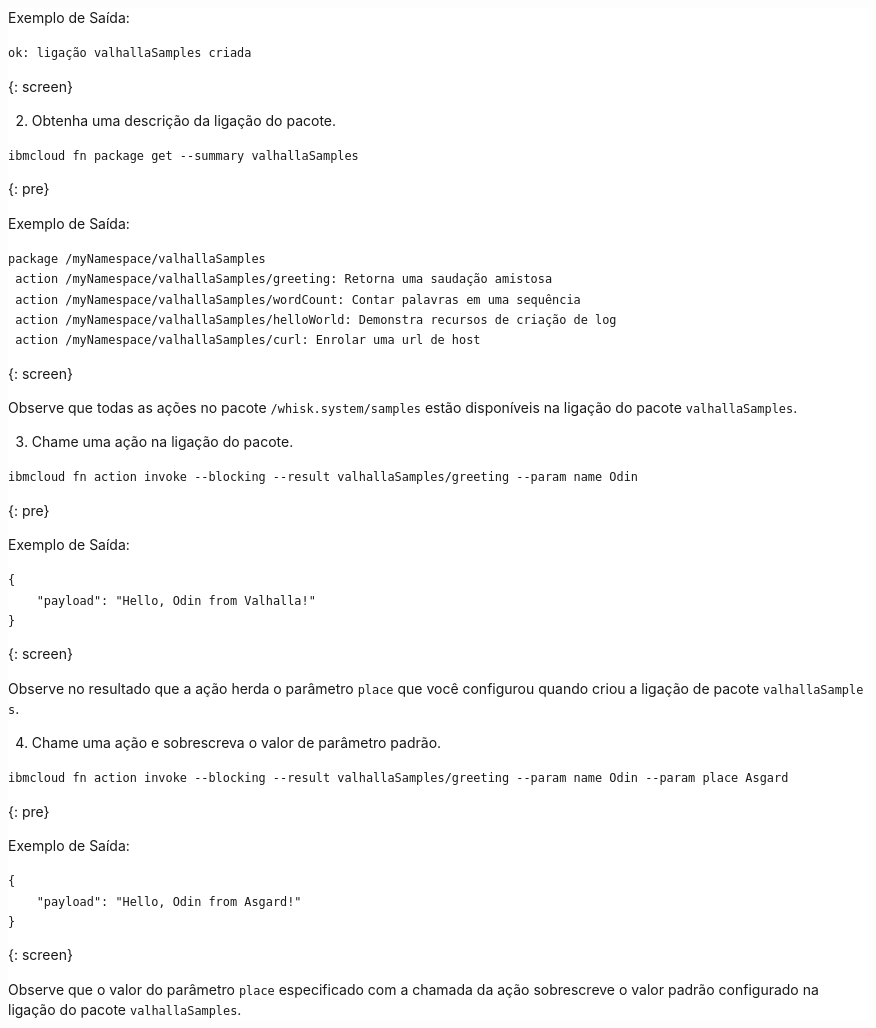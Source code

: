   Exemplo de Saída:
  ```
  ok: ligação valhallaSamples criada
  ```
  {: screen}

2. Obtenha uma descrição da ligação do pacote.
  ```
  ibmcloud fn package get --summary valhallaSamples
  ```
  {: pre}

  Exemplo de Saída:
  ```
  package /myNamespace/valhallaSamples
   action /myNamespace/valhallaSamples/greeting: Retorna uma saudação amistosa
   action /myNamespace/valhallaSamples/wordCount: Contar palavras em uma sequência
   action /myNamespace/valhallaSamples/helloWorld: Demonstra recursos de criação de log
   action /myNamespace/valhallaSamples/curl: Enrolar uma url de host
  ```
  {: screen}

  Observe que todas as ações no pacote `/whisk.system/samples` estão disponíveis na ligação do pacote `valhallaSamples`.

3. Chame uma ação na ligação do pacote.
  ```
  ibmcloud fn action invoke --blocking --result valhallaSamples/greeting --param name Odin
  ```
  {: pre}

  Exemplo de Saída:
  ```
  {
      "payload": "Hello, Odin from Valhalla!"
  }
  ```
  {: screen}

  Observe no resultado que a ação herda o parâmetro `place` que você configurou quando criou a ligação de pacote `valhallaSamples`.

4. Chame uma ação e sobrescreva o valor de parâmetro padrão.
  ```
  ibmcloud fn action invoke --blocking --result valhallaSamples/greeting --param name Odin --param place Asgard
  ```
  {: pre}

  Exemplo de Saída:
  ```
  {
      "payload": "Hello, Odin from Asgard!"
  }
  ```
  {: screen}

  Observe que o valor do parâmetro `place` especificado com a chamada da ação sobrescreve o valor padrão configurado na ligação do pacote `valhallaSamples`.
